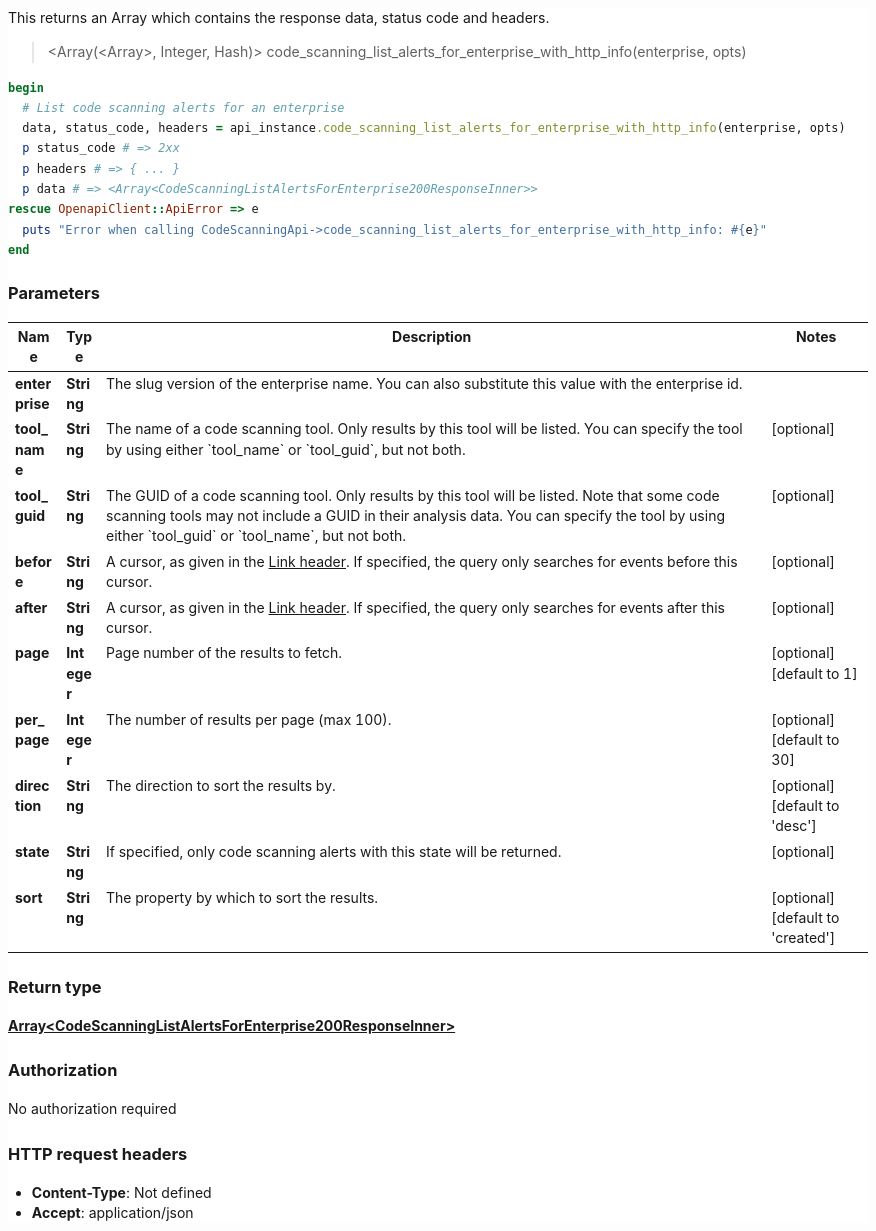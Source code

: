 This returns an Array which contains the response data, status code and headers.

> <Array(<Array<CodeScanningListAlertsForEnterprise200ResponseInner>>, Integer, Hash)> code_scanning_list_alerts_for_enterprise_with_http_info(enterprise, opts)

```ruby
begin
  # List code scanning alerts for an enterprise
  data, status_code, headers = api_instance.code_scanning_list_alerts_for_enterprise_with_http_info(enterprise, opts)
  p status_code # => 2xx
  p headers # => { ... }
  p data # => <Array<CodeScanningListAlertsForEnterprise200ResponseInner>>
rescue OpenapiClient::ApiError => e
  puts "Error when calling CodeScanningApi->code_scanning_list_alerts_for_enterprise_with_http_info: #{e}"
end
```

### Parameters

| Name | Type | Description | Notes |
| ---- | ---- | ----------- | ----- |
| **enterprise** | **String** | The slug version of the enterprise name. You can also substitute this value with the enterprise id. |  |
| **tool_name** | **String** | The name of a code scanning tool. Only results by this tool will be listed. You can specify the tool by using either &#x60;tool_name&#x60; or &#x60;tool_guid&#x60;, but not both. | [optional] |
| **tool_guid** | **String** | The GUID of a code scanning tool. Only results by this tool will be listed. Note that some code scanning tools may not include a GUID in their analysis data. You can specify the tool by using either &#x60;tool_guid&#x60; or &#x60;tool_name&#x60;, but not both. | [optional] |
| **before** | **String** | A cursor, as given in the [Link header](https://docs.github.com/rest/overview/resources-in-the-rest-api#link-header). If specified, the query only searches for events before this cursor. | [optional] |
| **after** | **String** | A cursor, as given in the [Link header](https://docs.github.com/rest/overview/resources-in-the-rest-api#link-header). If specified, the query only searches for events after this cursor. | [optional] |
| **page** | **Integer** | Page number of the results to fetch. | [optional][default to 1] |
| **per_page** | **Integer** | The number of results per page (max 100). | [optional][default to 30] |
| **direction** | **String** | The direction to sort the results by. | [optional][default to &#39;desc&#39;] |
| **state** | **String** | If specified, only code scanning alerts with this state will be returned. | [optional] |
| **sort** | **String** | The property by which to sort the results. | [optional][default to &#39;created&#39;] |

### Return type

[**Array&lt;CodeScanningListAlertsForEnterprise200ResponseInner&gt;**](CodeScanningListAlertsForEnterprise200ResponseInner.md)

### Authorization

No authorization required

### HTTP request headers

- **Content-Type**: Not defined
- **Accept**: application/json
